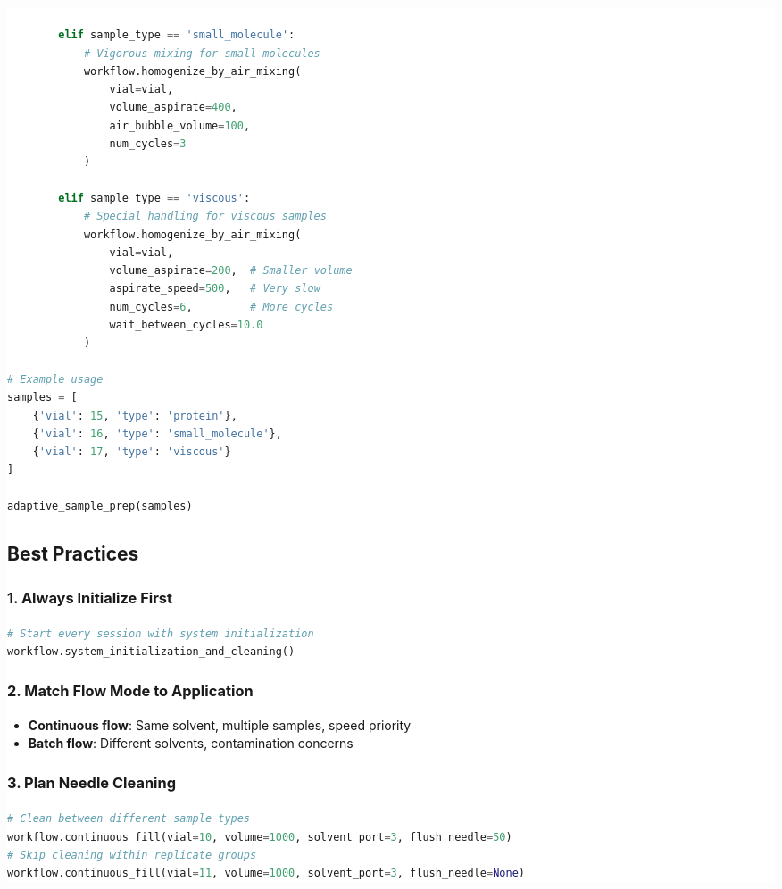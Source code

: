 ```python
            
        elif sample_type == 'small_molecule':
            # Vigorous mixing for small molecules
            workflow.homogenize_by_air_mixing(
                vial=vial,
                volume_aspirate=400,
                air_bubble_volume=100,
                num_cycles=3
            )
            
        elif sample_type == 'viscous':
            # Special handling for viscous samples
            workflow.homogenize_by_air_mixing(
                vial=vial,
                volume_aspirate=200,  # Smaller volume
                aspirate_speed=500,   # Very slow
                num_cycles=6,         # More cycles
                wait_between_cycles=10.0
            )

# Example usage
samples = [
    {'vial': 15, 'type': 'protein'},
    {'vial': 16, 'type': 'small_molecule'},  
    {'vial': 17, 'type': 'viscous'}
]

adaptive_sample_prep(samples)
```

## Best Practices

### 1. Always Initialize First
```python
# Start every session with system initialization
workflow.system_initialization_and_cleaning()
```

### 2. Match Flow Mode to Application
- **Continuous flow**: Same solvent, multiple samples, speed priority
- **Batch flow**: Different solvents, contamination concerns

### 3. Plan Needle Cleaning
```python
# Clean between different sample types
workflow.continuous_fill(vial=10, volume=1000, solvent_port=3, flush_needle=50)
# Skip cleaning within replicate groups  
workflow.continuous_fill(vial=11, volume=1000, solvent_port=3, flush_needle=None)
```
